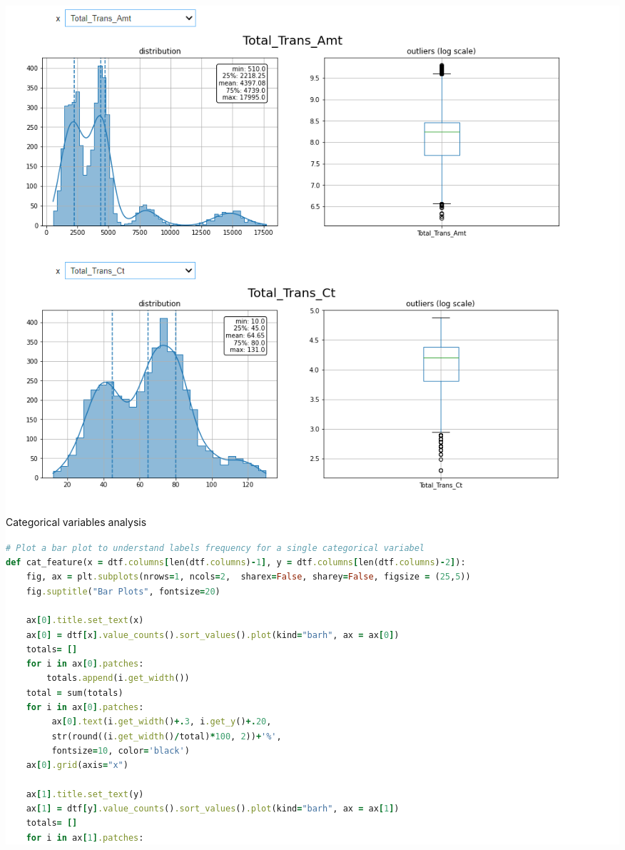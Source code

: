 <img src=Images-plots/NA_Total_Trans_Amt.png />
</p>
<p align="center">
<img src=Images-plots/NA_Total_Trans_Ct.png />
</p>

Categorical variables analysis

``` ruby
# Plot a bar plot to understand labels frequency for a single categorical variabel
def cat_feature(x = dtf.columns[len(dtf.columns)-1], y = dtf.columns[len(dtf.columns)-2]):
    fig, ax = plt.subplots(nrows=1, ncols=2,  sharex=False, sharey=False, figsize = (25,5))
    fig.suptitle("Bar Plots", fontsize=20)
    
    ax[0].title.set_text(x)
    ax[0] = dtf[x].value_counts().sort_values().plot(kind="barh", ax = ax[0])
    totals= []
    for i in ax[0].patches:
        totals.append(i.get_width())
    total = sum(totals)
    for i in ax[0].patches:
         ax[0].text(i.get_width()+.3, i.get_y()+.20, 
         str(round((i.get_width()/total)*100, 2))+'%', 
         fontsize=10, color='black')
    ax[0].grid(axis="x")    
    
    ax[1].title.set_text(y)
    ax[1] = dtf[y].value_counts().sort_values().plot(kind="barh", ax = ax[1])
    totals= []
    for i in ax[1].patches:
```